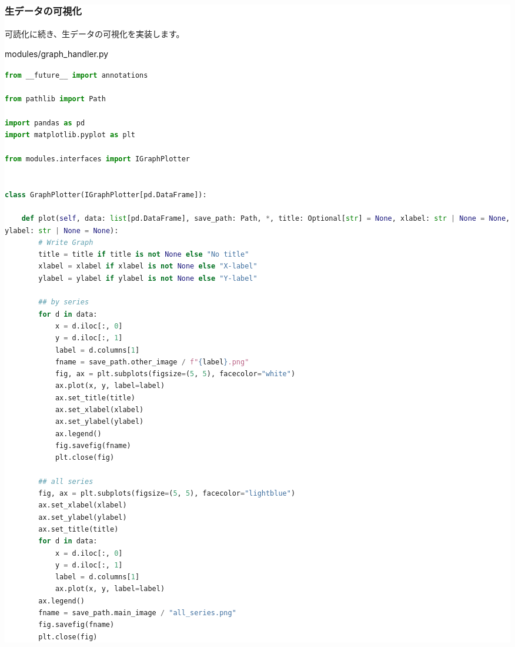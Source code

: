 ### 生データの可視化

可読化に続き、生データの可視化を実装します。

modules/graph_handler.py

```python
from __future__ import annotations

from pathlib import Path

import pandas as pd
import matplotlib.pyplot as plt

from modules.interfaces import IGraphPlotter


class GraphPlotter(IGraphPlotter[pd.DataFrame]):

    def plot(self, data: list[pd.DataFrame], save_path: Path, *, title: Optional[str] = None, xlabel: str | None = None, ylabel: str | None = None):
        # Write Graph
        title = title if title is not None else "No title"
        xlabel = xlabel if xlabel is not None else "X-label"
        ylabel = ylabel if ylabel is not None else "Y-label"

        ## by series
        for d in data:
            x = d.iloc[:, 0]
            y = d.iloc[:, 1]
            label = d.columns[1]
            fname = save_path.other_image / f"{label}.png"
            fig, ax = plt.subplots(figsize=(5, 5), facecolor="white")
            ax.plot(x, y, label=label)
            ax.set_title(title)
            ax.set_xlabel(xlabel)
            ax.set_ylabel(ylabel)
            ax.legend()
            fig.savefig(fname)
            plt.close(fig)

        ## all series
        fig, ax = plt.subplots(figsize=(5, 5), facecolor="lightblue")
        ax.set_xlabel(xlabel)
        ax.set_ylabel(ylabel)
        ax.set_title(title)
        for d in data:
            x = d.iloc[:, 0]
            y = d.iloc[:, 1]
            label = d.columns[1]
            ax.plot(x, y, label=label)
        ax.legend()
        fname = save_path.main_image / "all_series.png"
        fig.savefig(fname)
        plt.close(fig)
```
